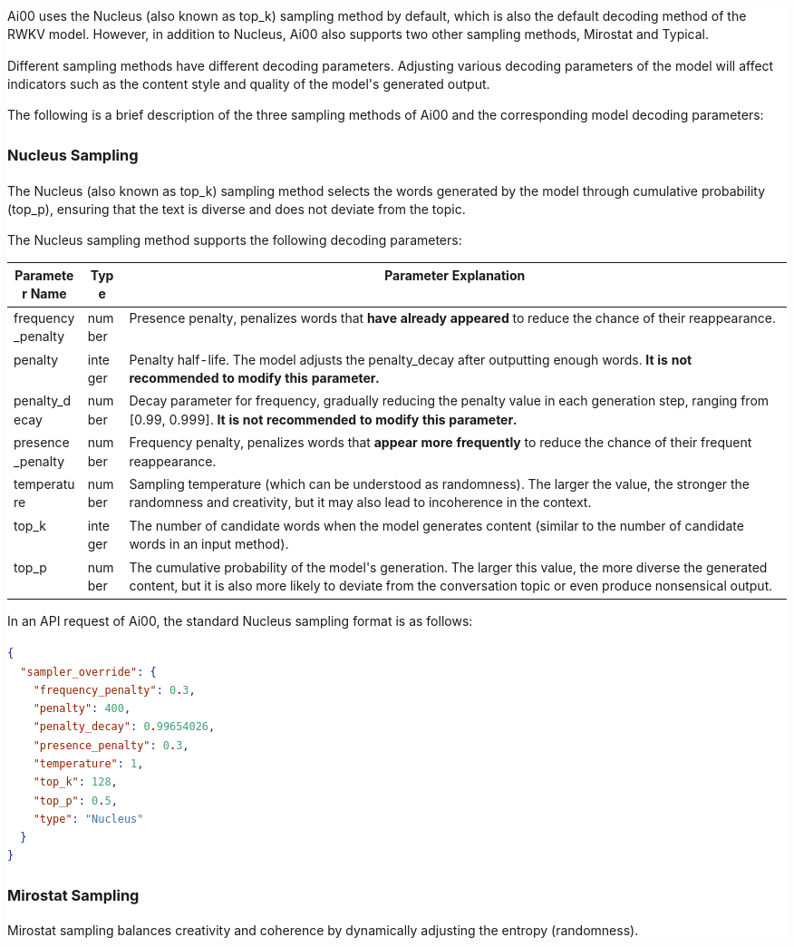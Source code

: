Ai00 uses the Nucleus (also known as top_k) sampling method by default, which is also the default decoding method of the RWKV model. However, in addition to Nucleus, Ai00 also supports two other sampling methods, Mirostat and Typical.

Different sampling methods have different decoding parameters. Adjusting various decoding parameters of the model will affect indicators such as the content style and quality of the model's generated output.

The following is a brief description of the three sampling methods of Ai00 and the corresponding model decoding parameters:

### Nucleus Sampling

The Nucleus (also known as top_k) sampling method selects the words generated by the model through cumulative probability (top_p), ensuring that the text is diverse and does not deviate from the topic.

The Nucleus sampling method supports the following decoding parameters:

| Parameter Name          | Type    | Parameter Explanation                                                                             |
| ----------------------- | ------- | --------------------------------------------------------------------------------------------- |
| frequency_penalty       | number  | Presence penalty, penalizes words that **have already appeared** to reduce the chance of their reappearance. |
| penalty                 | integer | Penalty half-life. The model adjusts the penalty_decay after outputting enough words. **It is not recommended to modify this parameter.** |
| penalty_decay           | number  | Decay parameter for frequency, gradually reducing the penalty value in each generation step, ranging from [0.99, 0.999]. **It is not recommended to modify this parameter.** |
| presence_penalty        | number  | Frequency penalty, penalizes words that **appear more frequently** to reduce the chance of their frequent reappearance. |
| temperature             | number  | Sampling temperature (which can be understood as randomness). The larger the value, the stronger the randomness and creativity, but it may also lead to incoherence in the context. |
| top_k                   | integer | The number of candidate words when the model generates content (similar to the number of candidate words in an input method). |
| top_p                   | number  | The cumulative probability of the model's generation. The larger this value, the more diverse the generated content, but it is also more likely to deviate from the conversation topic or even produce nonsensical output. |

In an API request of Ai00, the standard Nucleus sampling format is as follows:

``` json copy
{
  "sampler_override": {
    "frequency_penalty": 0.3,
    "penalty": 400, 
    "penalty_decay": 0.99654026,
    "presence_penalty": 0.3,
    "temperature": 1,
    "top_k": 128,
    "top_p": 0.5,
    "type": "Nucleus"
  }
}
```

### Mirostat Sampling

Mirostat sampling balances creativity and coherence by dynamically adjusting the entropy (randomness).
